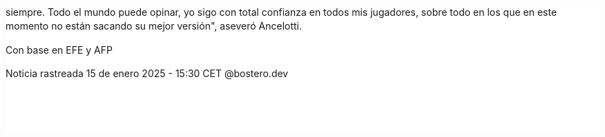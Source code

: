 siempre. Todo el mundo puede opinar, yo sigo con total confianza en todos mis jugadores, sobre todo en los que en este momento no están sacando su mejor versión", aseveró Ancelotti.</p><p>Con base en EFE y AFP</p><div class='info_rastreador text-muted'><p class='text-muted post-date-font mt-3 mb-2'>Noticia rastreada 15 de enero  2025  -  15:30 CET @bostero.dev</p></div>
<div style='height: 60px;'></div>
</html>
